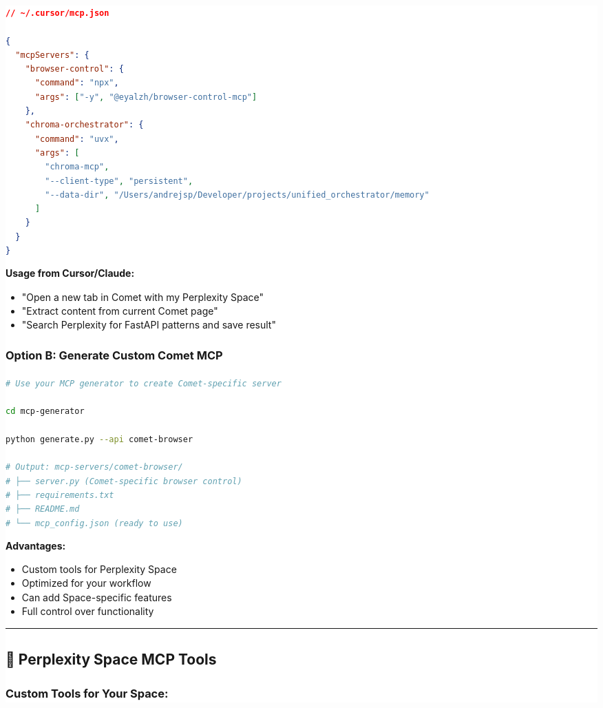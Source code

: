 ```json
// ~/.cursor/mcp.json

{
  "mcpServers": {
    "browser-control": {
      "command": "npx",
      "args": ["-y", "@eyalzh/browser-control-mcp"]
    },
    "chroma-orchestrator": {
      "command": "uvx",
      "args": [
        "chroma-mcp",
        "--client-type", "persistent",
        "--data-dir", "/Users/andrejsp/Developer/projects/unified_orchestrator/memory"
      ]
    }
  }
}
```

**Usage from Cursor/Claude:**
- "Open a new tab in Comet with my Perplexity Space"
- "Extract content from current Comet page"
- "Search Perplexity for FastAPI patterns and save result"

### **Option B: Generate Custom Comet MCP**

```bash
# Use your MCP generator to create Comet-specific server

cd mcp-generator

python generate.py --api comet-browser

# Output: mcp-servers/comet-browser/
# ├── server.py (Comet-specific browser control)
# ├── requirements.txt
# ├── README.md
# └── mcp_config.json (ready to use)
```

**Advantages:**
- Custom tools for Perplexity Space
- Optimized for your workflow
- Can add Space-specific features
- Full control over functionality

---

## 🎯 Perplexity Space MCP Tools

### **Custom Tools for Your Space:**
